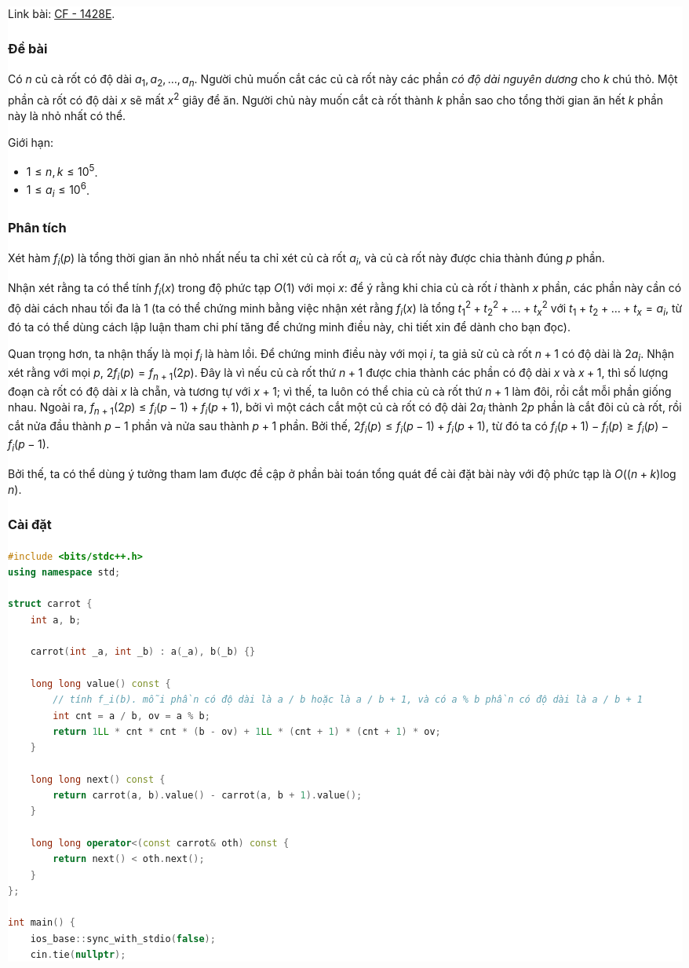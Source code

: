 Link bài: [CF - 1428E](https://codeforces.com/contest/1428/problem/E).

### Đề bài

Có $n$ củ cà rốt có độ dài $a_1, a_2, \dots, a_n$. Người chủ muốn cắt các củ cà rốt này các phần *có độ dài nguyên dương* cho $k$ chú thỏ. Một phần cà rốt có độ dài $x$ sẽ mất $x^2$ giây để ăn. Người chủ này muốn cắt cà rốt thành $k$ phần sao cho tổng thời gian ăn hết $k$ phần này là nhỏ nhất có thể.

Giới hạn:
- $1 \le n, k \le 10^5$.
- $1 \le a_i \le 10^6$.

### Phân tích

Xét hàm $f_i(p)$ là tổng thời gian ăn nhỏ nhất nếu ta chỉ xét củ cà rốt $a_i$, và củ cà rốt này được chia thành đúng $p$ phần.

Nhận xét rằng ta có thể tính $f_i(x)$ trong độ phức tạp $O(1)$ với mọi $x$: để ý rằng khi chia củ cà rốt $i$ thành $x$ phần, các phần này cần có độ dài cách nhau tối đa là $1$ (ta có thể chứng minh bằng việc nhận xét rằng $f_i(x)$ là tổng $t_1^2 + t_2^2 + \dots + t_x^2$ với $t_1 + t_2 + \dots + t_x = a_i$, từ đó ta có thể dùng cách lập luận tham chi phí tăng để chứng minh điều này, chi tiết xin để dành cho bạn đọc).

Quan trọng hơn, ta nhận thấy là mọi $f_i$ là hàm lồi. Để chứng minh điều này với mọi $i$, ta giả sử củ cà rốt $n + 1$ có độ dài là $2a_i$. Nhận xét rằng với mọi $p$, $2f_i(p) = f_{n + 1}(2p)$. Đây là vì nếu củ cà rốt thứ $n + 1$ được chia thành các phần có độ dài $x$ và $x + 1$, thì số lượng đoạn cà rốt có độ dài $x$ là chẵn, và tương tự với $x + 1$; vì thế, ta luôn có thể chia củ cà rốt thứ $n + 1$ làm đôi, rồi cắt mỗi phần giống nhau. Ngoài ra, $f_{n + 1}(2p) \le f_i(p - 1) + f_i(p + 1)$, bởi vì một cách cắt một củ cà rốt có độ dài $2a_i$ thành $2p$ phần là cắt đôi củ cà rốt, rồi cắt nửa đầu thành $p - 1$ phần và nửa sau thành $p + 1$ phần. Bởi thế, $2f_i(p) \le f_i(p - 1) + f_i(p + 1)$, từ đó ta có $f_i(p + 1) - f_i(p) \ge f_i(p) - f_i(p - 1)$.

Bởi thế, ta có thể dùng ý tưởng tham lam được đề cập ở phần bài toán tổng quát để cài đặt bài này với độ phức tạp là $O((n + k) \log n)$.

### Cài đặt

```cpp
#include <bits/stdc++.h>
using namespace std;
 
struct carrot {
    int a, b;
 
    carrot(int _a, int _b) : a(_a), b(_b) {}
 
    long long value() const {
        // tính f_i(b). mỗi phần có độ dài là a / b hoặc là a / b + 1, và có a % b phần có độ dài là a / b + 1
        int cnt = a / b, ov = a % b;
        return 1LL * cnt * cnt * (b - ov) + 1LL * (cnt + 1) * (cnt + 1) * ov;
    }
 
    long long next() const {
        return carrot(a, b).value() - carrot(a, b + 1).value();
    }
 
    long long operator<(const carrot& oth) const {
        return next() < oth.next();
    }
};
 
int main() {
    ios_base::sync_with_stdio(false);
    cin.tie(nullptr);
```